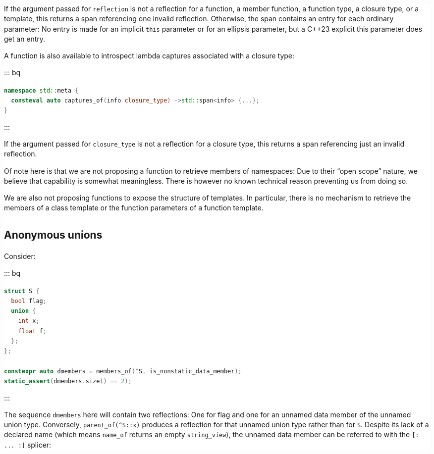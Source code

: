 If the argument passed for `reflection` is not a reflection for a function, a member function, a function
type, a closure type, or a template, this returns a span referencing one invalid reflection. Otherwise, the
span contains an entry for each ordinary parameter: No entry is made for an implicit `this` parameter or for an
ellipsis parameter, but a C++23 explicit this parameter does get an entry.

A function is also available to introspect lambda captures associated with a closure type:

::: bq
```cpp
namespace std::meta {
  consteval auto captures_of(info closure_type) ->std::span<info> {...};
}
```
:::

If the argument passed for `closure_type` is not a reflection for a closure type, this returns a span
referencing just an invalid reflection.

Of note here is that we are not proposing a function to retrieve members of namespaces: Due to their
“open scope” nature, we believe that capability is somewhat meaningless. There is however no known
technical reason preventing us from doing so.

We are also not proposing functions to expose the structure of templates. In particular, there is no
mechanism to retrieve the members of a class template or the function parameters of a function template.

## Anonymous unions

Consider:

::: bq
```cpp
struct S {
  bool flag;
  union {
    int x;
    float f;
  };
};

constexpr auto dmembers = members_of(^S, is_nonstatic_data_member);
static_assert(dmembers.size() == 2);
```
:::

The sequence `dmembers` here will contain two reflections: One for flag and one for an unnamed data
member of the unnamed union type. Conversely, `parent_of(^S::x)` produces a reflection for that
unnamed union type rather than for `S`. Despite its lack of a declared name (which means `name_of`
returns an empty `string_view`), the unnamed data member can be referred to with the `[: ... :]`
splicer:


[^cli]: We used to think that C++/CLI had already appropriated that syntax, but C++/CLI (and related C++ dialects) only
[^postfix]: Which includes any parenthesized expression.
[^bindings]: This paper does not currently deal with structured bindings because their exact nature in the standard is still
[^scalar]: We could define it via `using info = decltype(^void);`
[^trailing-ret]: We use trailing return types for standard meta functions, but that’s just a stylistic preference. The traditional return
[^substitution]: While working with our implementations, we have noticed that it would be very convenient if the lifting operator
[^injection]: THe facilities proposed here are "special cases" of the more general "code injection" mechanism
[^parameters]: A parameter reflection can be obtained with `parameters_of`.
[^bases]: "Base" or "base class" in this context is a subobject designator, much like a data member is. It is not just a class type. For example, one can query whether a base is virtual or private, etc.